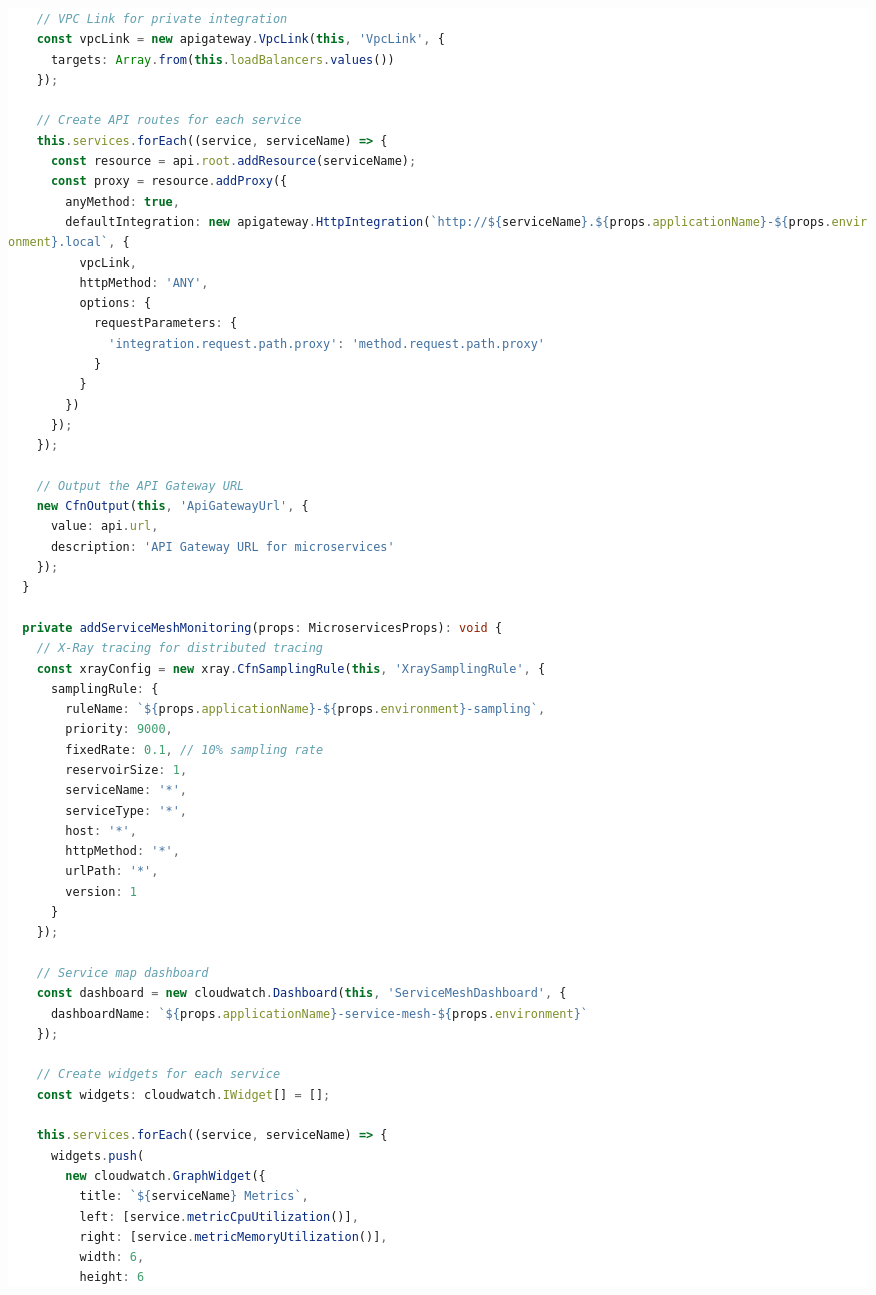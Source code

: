```typescript
    // VPC Link for private integration
    const vpcLink = new apigateway.VpcLink(this, 'VpcLink', {
      targets: Array.from(this.loadBalancers.values())
    });
    
    // Create API routes for each service
    this.services.forEach((service, serviceName) => {
      const resource = api.root.addResource(serviceName);
      const proxy = resource.addProxy({
        anyMethod: true,
        defaultIntegration: new apigateway.HttpIntegration(`http://${serviceName}.${props.applicationName}-${props.environment}.local`, {
          vpcLink,
          httpMethod: 'ANY',
          options: {
            requestParameters: {
              'integration.request.path.proxy': 'method.request.path.proxy'
            }
          }
        })
      });
    });
    
    // Output the API Gateway URL
    new CfnOutput(this, 'ApiGatewayUrl', {
      value: api.url,
      description: 'API Gateway URL for microservices'
    });
  }
  
  private addServiceMeshMonitoring(props: MicroservicesProps): void {
    // X-Ray tracing for distributed tracing
    const xrayConfig = new xray.CfnSamplingRule(this, 'XraySamplingRule', {
      samplingRule: {
        ruleName: `${props.applicationName}-${props.environment}-sampling`,
        priority: 9000,
        fixedRate: 0.1, // 10% sampling rate
        reservoirSize: 1,
        serviceName: '*',
        serviceType: '*',
        host: '*',
        httpMethod: '*',
        urlPath: '*',
        version: 1
      }
    });
    
    // Service map dashboard
    const dashboard = new cloudwatch.Dashboard(this, 'ServiceMeshDashboard', {
      dashboardName: `${props.applicationName}-service-mesh-${props.environment}`
    });
    
    // Create widgets for each service
    const widgets: cloudwatch.IWidget[] = [];
    
    this.services.forEach((service, serviceName) => {
      widgets.push(
        new cloudwatch.GraphWidget({
          title: `${serviceName} Metrics`,
          left: [service.metricCpuUtilization()],
          right: [service.metricMemoryUtilization()],
          width: 6,
          height: 6
```